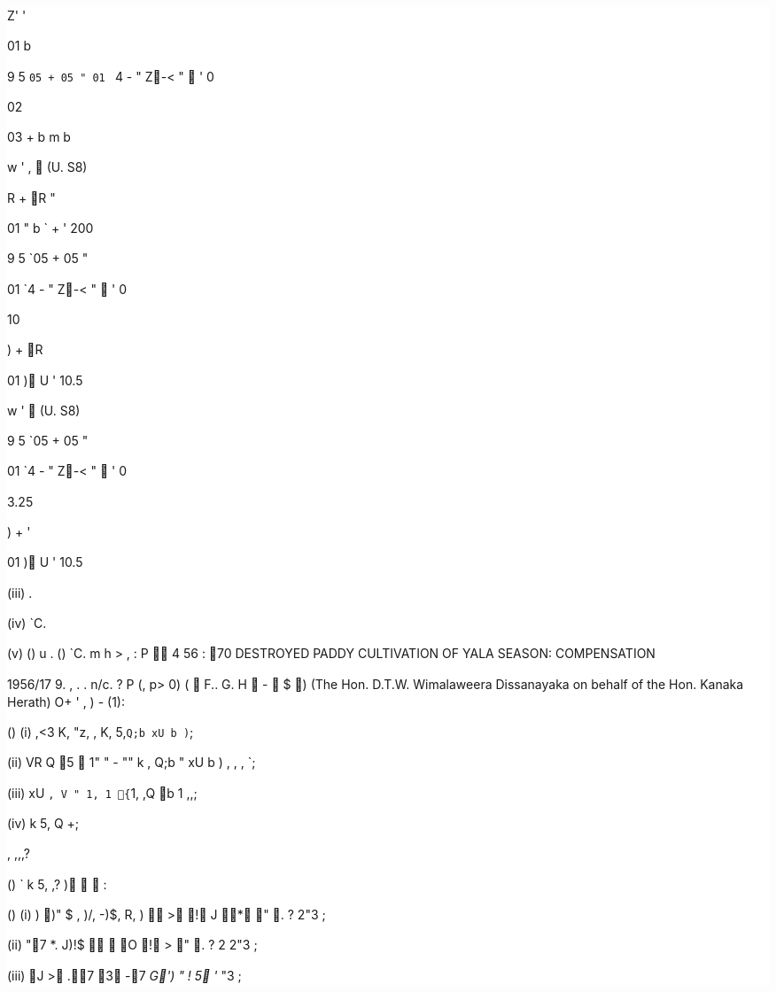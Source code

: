 Z' '

01 b

9 5 `05 + 05 " 01 ` 4 - " Z-< "  ' 0

02

03 + b m b

w ' ,  (U. S8)

R + R "

01 " b ` + ' 200

9 5 `05 + 05 "

01 `4 - " Z-< "  ' 0

10

) + R

01 ) U ' 10.5

w '  (U. S8)

9 5 `05 + 05 "

01 `4 - " Z-< "  ' 0

3.25

) + '

01 ) U ' 10.5

(iii) .

(iv) `C.

(v) () u . () `C. m h > , : P  4 56 : 70 DESTROYED PADDY CULTIVATION OF YALA SEASON: COMPENSATION

1956/17 9. , . . n/c. ? P (, p> 0) (  F.. G. H  -  $ ) (The Hon. D.T.W. Wimalaweera Dissanayaka on behalf of the Hon. Kanaka Herath) O+ ' , ) - (1):

() (i) ,<3 K, "z, , K, 5,` Q;b xU b ) `;

(ii) VR Q 5  1" " - "" k , Q;b " xU b ) , , , `;

(iii) xU ` , V " 1, 1 { `1, ,Q b 1 ,,;

(iv) k 5, Q +;

, ,,,?

() ` k 5, ,? )   :

() (i) ) )" $ , )/, -)$, R, )  > ! J * " . ? 2"3 ;

(ii) "7 *. J)!$   O ! > " . ? 2 2"3 ;

(iii) J > .7 3 -7 *G') " ! 5 '* "3 ;
